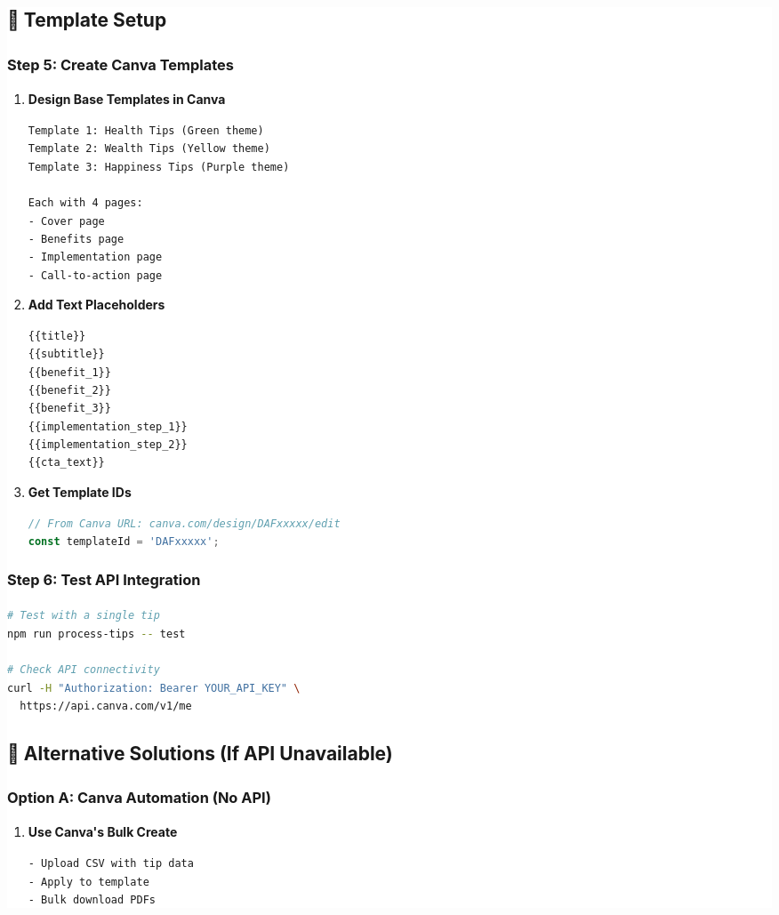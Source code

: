 ## 🎨 Template Setup

### Step 5: Create Canva Templates

1. **Design Base Templates in Canva**
   ```
   Template 1: Health Tips (Green theme)
   Template 2: Wealth Tips (Yellow theme)  
   Template 3: Happiness Tips (Purple theme)
   
   Each with 4 pages:
   - Cover page
   - Benefits page
   - Implementation page
   - Call-to-action page
   ```

2. **Add Text Placeholders**
   ```
   {{title}}
   {{subtitle}}
   {{benefit_1}}
   {{benefit_2}}
   {{benefit_3}}
   {{implementation_step_1}}
   {{implementation_step_2}}
   {{cta_text}}
   ```

3. **Get Template IDs**
   ```javascript
   // From Canva URL: canva.com/design/DAFxxxxx/edit
   const templateId = 'DAFxxxxx';
   ```

### Step 6: Test API Integration

```bash
# Test with a single tip
npm run process-tips -- test

# Check API connectivity
curl -H "Authorization: Bearer YOUR_API_KEY" \
  https://api.canva.com/v1/me
```

## 🔄 Alternative Solutions (If API Unavailable)

### Option A: Canva Automation (No API)

1. **Use Canva's Bulk Create**
   ```
   - Upload CSV with tip data
   - Apply to template
   - Bulk download PDFs
   ```
